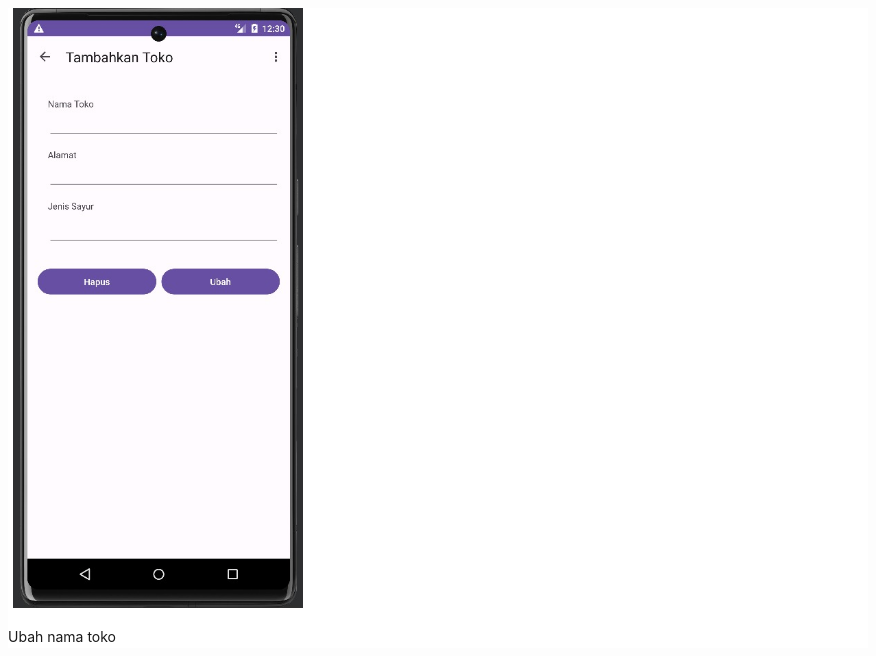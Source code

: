 <img src = "https://github.com/faiqotiinn/Sayurrr/blob/main/SayurSegar1/untuk%20ubah%20dan%20hapus.jpeg" width = "300" height = "600">

Ubah nama toko